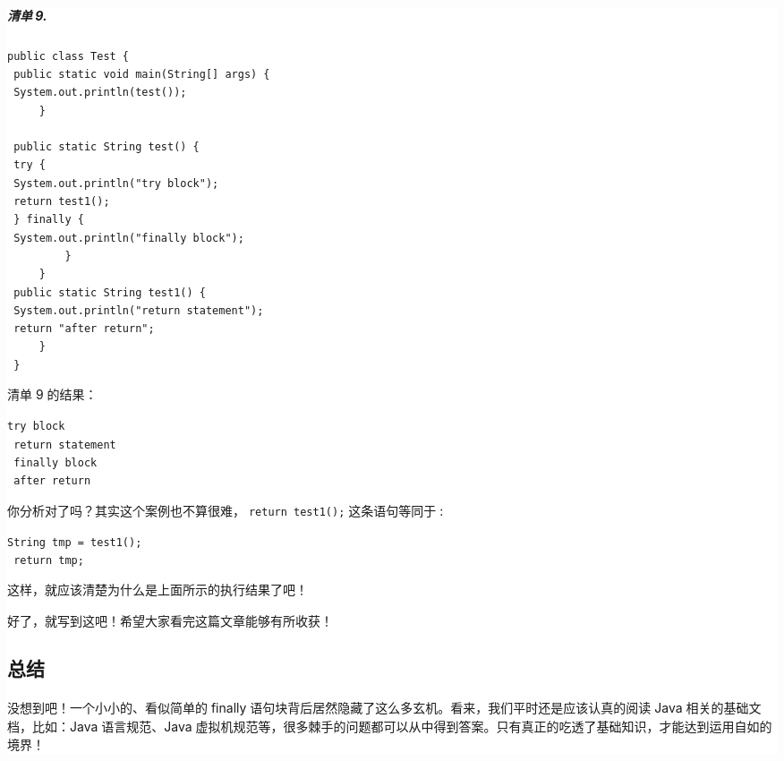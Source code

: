 ##### 清单 9.

```
public class Test {
 public static void main(String[] args) {
 System.out.println(test());
     }

 public static String test() {
 try {
 System.out.println("try block");
 return test1();
 } finally {
 System.out.println("finally block");
         }
     }
 public static String test1() {
 System.out.println("return statement");
 return "after return";
     }
 } 
```

清单 9 的结果：

```
try block
 return statement
 finally block
 after return 
```

你分析对了吗？其实这个案例也不算很难， `return test1();` 这条语句等同于 :

```
String tmp = test1();
 return tmp; 
```

这样，就应该清楚为什么是上面所示的执行结果了吧！

好了，就写到这吧！希望大家看完这篇文章能够有所收获！

## 总结

没想到吧！一个小小的、看似简单的 finally 语句块背后居然隐藏了这么多玄机。看来，我们平时还是应该认真的阅读 Java 相关的基础文档，比如：Java 语言规范、Java 虚拟机规范等，很多棘手的问题都可以从中得到答案。只有真正的吃透了基础知识，才能达到运用自如的境界！
